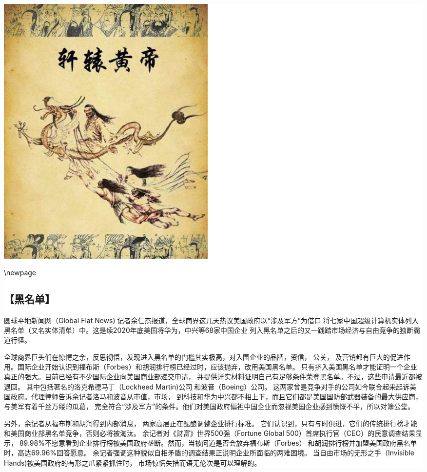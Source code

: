 ![](../../src/proses/fun/34.jpg)

\newpage

## 【黑名单】

圆球平地新闻网（Global Flat News) 记者余仁杰报道，全球商界这几天热议美国政府以“涉及军方”为借口
将七家中国超级计算机实体列入黑名单（又名实体清单）中。这是续2020年底美国将华为，中兴等68家中国企业
列入黑名单之后的又一践踏市场经济与自由竞争的独断霸道行径。

全球商界巨头们在惊愕之余，反思彻悟，发现进入黑名单的门槛其实极高，对入围企业的品牌，资信， 公关，
及营销都有巨大的促进作用。国际企业开始认识到福布斯（Forbes）和胡润排行榜已经过时，应该抛弃，改用美国黑名单。
只有挤入美国黑名单才能证明一个企业真正的强大。目前已经有不少国际企业向美国商业部递交申请，
并提供详实材料证明自己有足够条件荣登黑名单。不过，这些申请最近都被退回。
其中包括著名的洛克希德马丁（Lockheed Martin)公司 和波音（Boeing）公司。
这两家曾是竞争对手的公司如今联合起来起诉美国政府。代理律师告诉余记者洛马和波音从市值，市场，
到科技和华为中兴都不相上下，而且它们都是美国国防部武器装备的最大供应商，与美军有着千丝万缕的瓜葛，
完全符合“涉及军方”的条件。他们对美国政府偏袒中国企业而忽视美国企业感到愤慨不平，所以对簿公堂。

另外，余记者从福布斯和胡润得到内部消息， 两家高层正在酝酿调整企业排行标准。
它们认识到，只有与时俱进，它们的传统排行榜才能和美国商业部黑名单竞争，否则必将被淘汰。
余记者对《财富》世界500强（Fortune Global 500）首席执行官（CEO）的民意调查结果显示，
89.98%不愿意看到企业排行榜被美国政府垄断。然而，当被问道是否会放弃福布斯（Forbes）
和胡润排行榜并加盟美国政府黑名单时，高达69.96%回答愿意。
余记者强调这种貌似自相矛盾的调查结果正说明企业所面临的两难困境。
当自由市场的无形之手（Invisible Hands)被美国政府的有形之爪紧紧抓住时，
市场惊慌失措而语无伦次是可以理解的。
